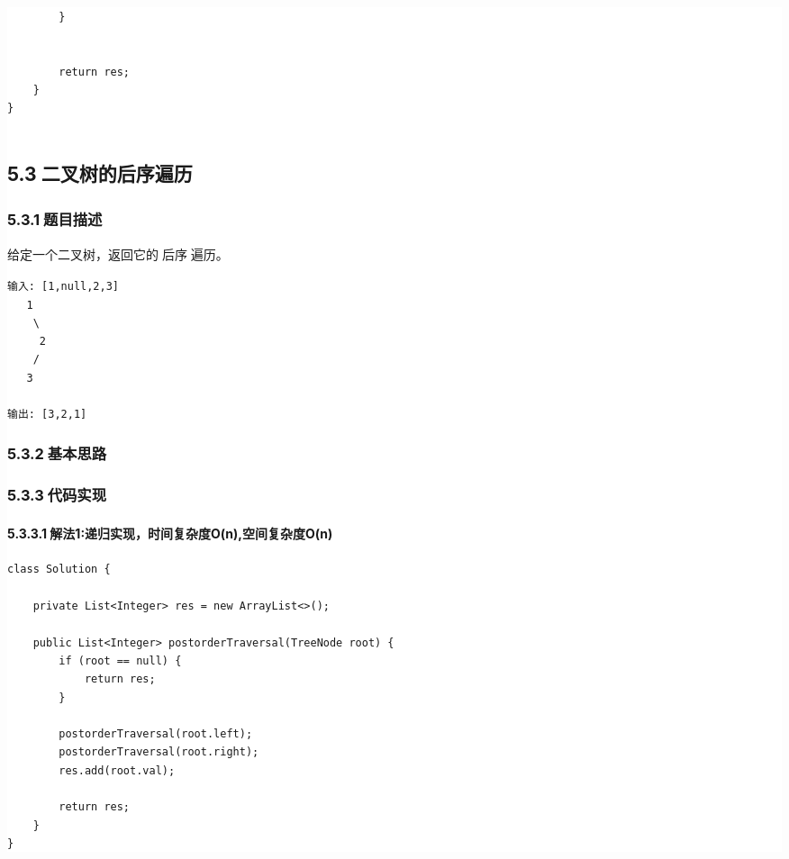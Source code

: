```
        }


        return res;
    }
}


```

## 5.3 二叉树的后序遍历

### 5.3.1 题目描述

给定一个二叉树，返回它的 后序 遍历。

```
输入: [1,null,2,3]  
   1
    \
     2
    /
   3 

输出: [3,2,1]
```

### 5.3.2 基本思路

### 5.3.3 代码实现

#### 5.3.3.1 解法1:递归实现，时间复杂度O(n),空间复杂度O(n)

```
class Solution {

    private List<Integer> res = new ArrayList<>();

    public List<Integer> postorderTraversal(TreeNode root) {
        if (root == null) {
            return res;
        }

        postorderTraversal(root.left);
        postorderTraversal(root.right);
        res.add(root.val);

        return res;
    }
}

```
